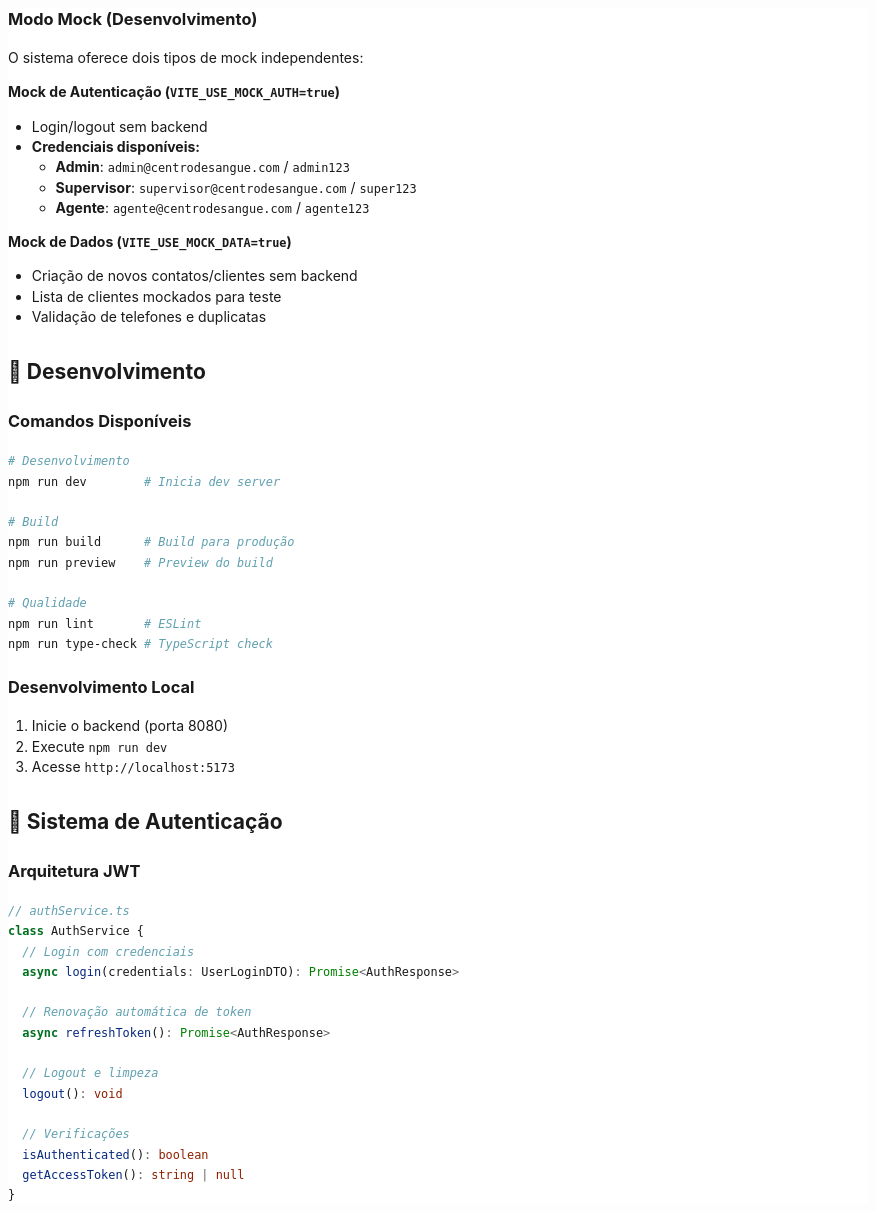 ```env
```

### Modo Mock (Desenvolvimento)

O sistema oferece dois tipos de mock independentes:

**Mock de Autenticação (`VITE_USE_MOCK_AUTH=true`)**
- Login/logout sem backend
- **Credenciais disponíveis:**
  - **Admin**: `admin@centrodesangue.com` / `admin123`
  - **Supervisor**: `supervisor@centrodesangue.com` / `super123`
  - **Agente**: `agente@centrodesangue.com` / `agente123`

**Mock de Dados (`VITE_USE_MOCK_DATA=true`)**
- Criação de novos contatos/clientes sem backend
- Lista de clientes mockados para teste
- Validação de telefones e duplicatas

## 🚀 Desenvolvimento

### Comandos Disponíveis
```bash
# Desenvolvimento
npm run dev        # Inicia dev server

# Build
npm run build      # Build para produção
npm run preview    # Preview do build

# Qualidade
npm run lint       # ESLint
npm run type-check # TypeScript check
```

### Desenvolvimento Local
1. Inicie o backend (porta 8080)
2. Execute `npm run dev`
3. Acesse `http://localhost:5173`

## 🔐 Sistema de Autenticação

### Arquitetura JWT
```typescript
// authService.ts
class AuthService {
  // Login com credenciais
  async login(credentials: UserLoginDTO): Promise<AuthResponse>
  
  // Renovação automática de token
  async refreshToken(): Promise<AuthResponse>
  
  // Logout e limpeza
  logout(): void
  
  // Verificações
  isAuthenticated(): boolean
  getAccessToken(): string | null
}
```
